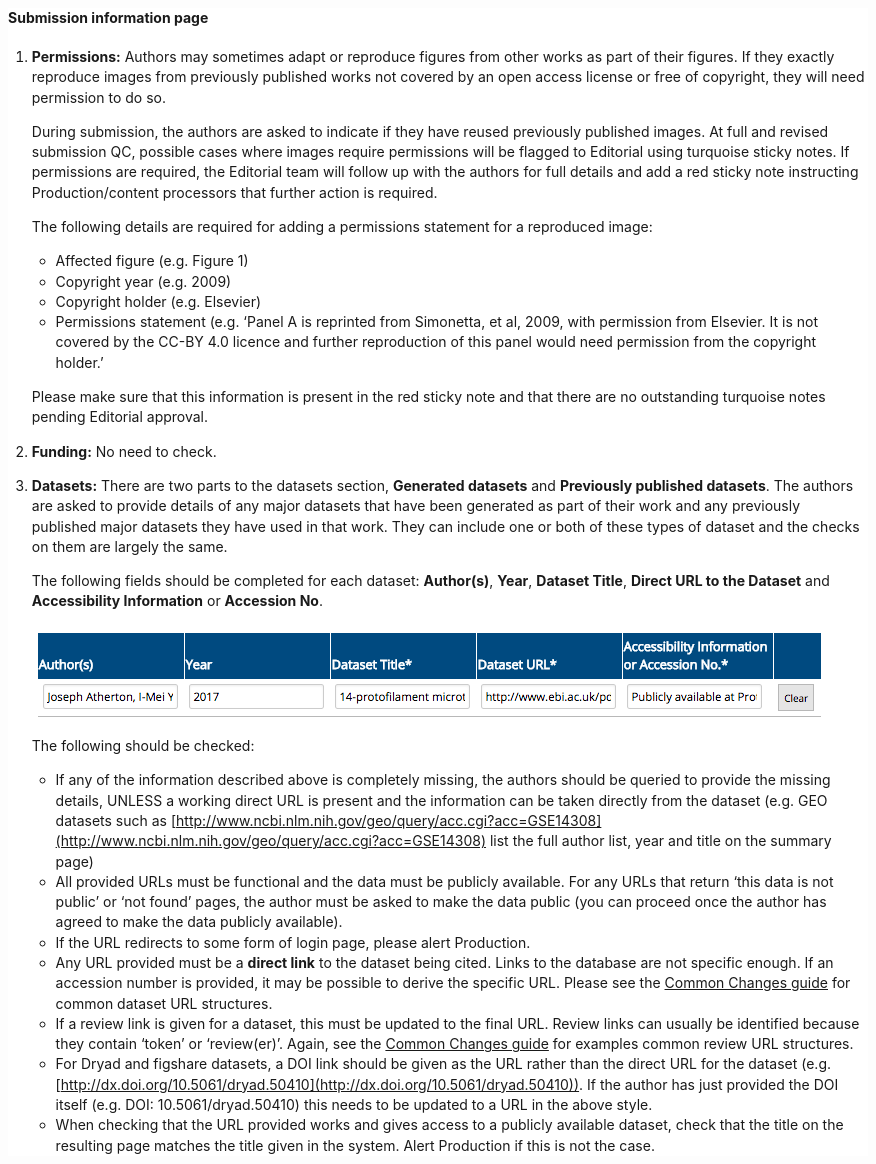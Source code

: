 #### Submission information page

1.  **Permissions:** Authors may sometimes adapt or reproduce figures from other works as part of their figures. If they exactly reproduce images from previously published works not covered by an open access license or free of copyright, they will need permission to do so.

    During submission, the authors are asked to indicate if they have reused previously published images. At full and revised submission QC, possible cases where images require permissions will be flagged to Editorial using turquoise sticky notes. If permissions are required, the Editorial team will follow up with the authors for full details and add a red sticky note instructing Production/content processors that further action is required.

    The following details are required for adding a permissions statement for a reproduced image:

    * Affected figure (e.g. Figure 1)
    * Copyright year (e.g. 2009)
    * Copyright holder (e.g. Elsevier)
    * Permissions statement (e.g. ‘Panel A is reprinted from Simonetta, et al, 2009, with permission from Elsevier. It is not covered by the CC-BY 4.0 licence and further reproduction of this panel would need permission from the copyright holder.’

    Please make sure that this information is present in the red sticky note and that there are no outstanding turquoise notes pending Editorial approval.
2. **Funding:** No need to check.
3.  **Datasets:** There are two parts to the datasets section, **Generated datasets** and **Previously published datasets**. The authors are asked to provide details of any major datasets that have been generated as part of their work and any previously published major datasets they have used in that work. They can include one or both of these types of dataset and the checks on them are largely the same.

    The following fields should be completed for each dataset: **Author(s)**, **Year**, **Dataset Title**, **Direct URL to the Dataset** and **Accessibility Information** or **Accession No**.

    ![](<../.gitbook/assets/image (8) (1).png>)

    The following should be checked:

    * If any of the information described above is completely missing, the authors should be queried to provide the missing details, UNLESS a working direct URL is present and the information can be taken directly from the dataset (e.g. GEO datasets such as [http://www.ncbi.nlm.nih.gov/geo/query/acc.cgi?acc=GSE14308](http://www.ncbi.nlm.nih.gov/geo/query/acc.cgi?acc=GSE14308) list the full author list, year and title on the summary page)
    * All provided URLs must be functional and the data must be publicly available. For any URLs that return ‘this data is not public’ or ‘not found’ pages, the author must be asked to make the data public (you can proceed once the author has agreed to make the data publicly available).
    * If the URL redirects to some form of login page, please alert Production.
    * Any URL provided must be a **direct link** to the dataset being cited. Links to the database are not specific enough. If an accession number is provided, it may be possible to derive the specific URL. Please see the [Common Changes guide](https://docs.google.com/document/d/1iKUW353vySZd8lqkW\_d7W7Ys21BpEWLXvOCYe62Ei5c/edit#bookmark=id.ebet0mx8eux1) for common dataset URL structures.
    * If a review link is given for a dataset, this must be updated to the final URL. Review links can usually be identified because they contain ‘token’ or ‘review(er)’. Again, see the [Common Changes guide](https://docs.google.com/document/d/1iKUW353vySZd8lqkW\_d7W7Ys21BpEWLXvOCYe62Ei5c/edit#bookmark=id.ebet0mx8eux1) for examples common review URL structures.
    * For Dryad and figshare datasets, a DOI link should be given as the URL rather than the direct URL for the dataset (e.g. [http://dx.doi.org/10.5061/dryad.50410](http://dx.doi.org/10.5061/dryad.50410)). If the author has just provided the DOI itself (e.g. DOI: 10.5061/dryad.50410) this needs to be updated to a URL in the above style.
    * When checking that the URL provided works and gives access to a publicly available dataset, check that the title on the resulting page matches the title given in the system. Alert Production if this is not the case.